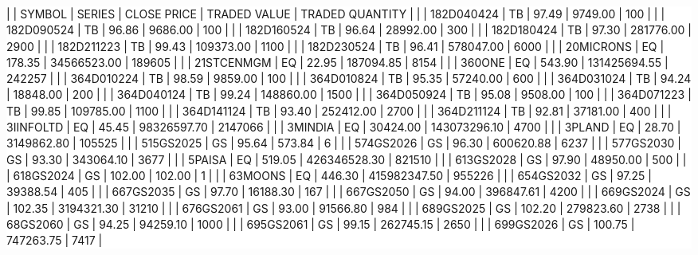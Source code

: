 |  | SYMBOL | SERIES | CLOSE PRICE | TRADED VALUE | TRADED QUANTITY |
|  | 182D040424 | TB | 97.49 | 9749.00 | 100 |
|  | 182D090524 | TB | 96.86 | 9686.00 | 100 |
|  | 182D160524 | TB | 96.64 | 28992.00 | 300 |
|  | 182D180424 | TB | 97.30 | 281776.00 | 2900 |
|  | 182D211223 | TB | 99.43 | 109373.00 | 1100 |
|  | 182D230524 | TB | 96.41 | 578047.00 | 6000 |
|  | 20MICRONS | EQ | 178.35 | 34566523.00 | 189605 |
|  | 21STCENMGM | EQ | 22.95 | 187094.85 | 8154 |
|  | 360ONE | EQ | 543.90 | 131425694.55 | 242257 |
|  | 364D010224 | TB | 98.59 | 9859.00 | 100 |
|  | 364D010824 | TB | 95.35 | 57240.00 | 600 |
|  | 364D031024 | TB | 94.24 | 18848.00 | 200 |
|  | 364D040124 | TB | 99.24 | 148860.00 | 1500 |
|  | 364D050924 | TB | 95.08 | 9508.00 | 100 |
|  | 364D071223 | TB | 99.85 | 109785.00 | 1100 |
|  | 364D141124 | TB | 93.40 | 252412.00 | 2700 |
|  | 364D211124 | TB | 92.81 | 37181.00 | 400 |
|  | 3IINFOLTD | EQ | 45.45 | 98326597.70 | 2147066 |
|  | 3MINDIA | EQ | 30424.00 | 143073296.10 | 4700 |
|  | 3PLAND | EQ | 28.70 | 3149862.80 | 105525 |
|  | 515GS2025 | GS | 95.64 | 573.84 | 6 |
|  | 574GS2026 | GS | 96.30 | 600620.88 | 6237 |
|  | 577GS2030 | GS | 93.30 | 343064.10 | 3677 |
|  | 5PAISA | EQ | 519.05 | 426346528.30 | 821510 |
|  | 613GS2028 | GS | 97.90 | 48950.00 | 500 |
|  | 618GS2024 | GS | 102.00 | 102.00 | 1 |
|  | 63MOONS | EQ | 446.30 | 415982347.50 | 955226 |
|  | 654GS2032 | GS | 97.25 | 39388.54 | 405 |
|  | 667GS2035 | GS | 97.70 | 16188.30 | 167 |
|  | 667GS2050 | GS | 94.00 | 396847.61 | 4200 |
|  | 669GS2024 | GS | 102.35 | 3194321.30 | 31210 |
|  | 676GS2061 | GS | 93.00 | 91566.80 | 984 |
|  | 689GS2025 | GS | 102.20 | 279823.60 | 2738 |
|  | 68GS2060 | GS | 94.25 | 94259.10 | 1000 |
|  | 695GS2061 | GS | 99.15 | 262745.15 | 2650 |
|  | 699GS2026 | GS | 100.75 | 747263.75 | 7417 |